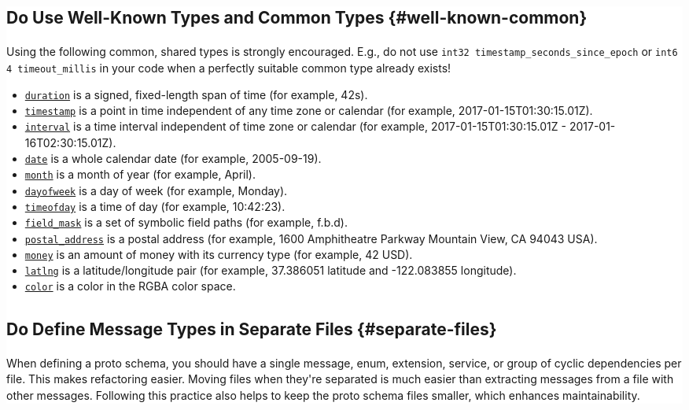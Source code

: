 <a id="do-use-well-known-types-and-common-types"></a>

## **Do** Use Well-Known Types and Common Types {#well-known-common}

Using the following common, shared types is strongly encouraged. E.g., do not
use `int32 timestamp_seconds_since_epoch` or `int64 timeout_millis` in your code
when a perfectly suitable common type already exists!

<a id="well-known-types"></a><a id="common-types"></a>

*   [`duration`](https://github.com/protocolbuffers/protobuf/blob/main/src/google/protobuf/duration.proto)
    is a signed, fixed-length span of time (for example, 42s).
*   [`timestamp`](https://github.com/protocolbuffers/protobuf/blob/main/src/google/protobuf/timestamp.proto)
    is a point in time independent of any time zone or calendar (for example,
    2017-01-15T01:30:15.01Z).
*   [`interval`](https://github.com/googleapis/googleapis/blob/master/google/type/interval.proto)
    is a time interval independent of time zone or calendar (for example,
    2017-01-15T01:30:15.01Z - 2017-01-16T02:30:15.01Z).
*   [`date`](https://github.com/googleapis/googleapis/blob/master/google/type/date.proto)
    is a whole calendar date (for example, 2005-09-19).
*   [`month`](https://github.com/googleapis/googleapis/blob/master/google/type/month.proto)
    is a month of year (for example, April).
*   [`dayofweek`](https://github.com/googleapis/googleapis/blob/master/google/type/dayofweek.proto)
    is a day of week (for example, Monday).
*   [`timeofday`](https://github.com/googleapis/googleapis/blob/master/google/type/timeofday.proto)
    is a time of day (for example, 10:42:23).
*   [`field_mask`](https://github.com/protocolbuffers/protobuf/blob/main/src/google/protobuf/field_mask.proto)
    is a set of symbolic field paths (for example, f.b.d).
*   [`postal_address`](https://github.com/googleapis/googleapis/blob/master/google/type/postal_address.proto)
    is a postal address (for example, 1600 Amphitheatre Parkway Mountain View,
    CA 94043 USA).
*   [`money`](https://github.com/googleapis/googleapis/blob/master/google/type/money.proto)
    is an amount of money with its currency type (for example, 42 USD).
*   [`latlng`](https://github.com/googleapis/googleapis/blob/master/google/type/latlng.proto)
    is a latitude/longitude pair (for example, 37.386051 latitude and
    -122.083855 longitude).
*   [`color`](https://github.com/googleapis/googleapis/blob/master/google/type/color.proto)
    is a color in the RGBA color space.

<a id="do-define-widely-used-message-types-in-separate-files"></a>

## **Do** Define Message Types in Separate Files {#separate-files}

When defining a proto schema, you should have a single message, enum, extension,
service, or group of cyclic dependencies per file. This makes refactoring
easier. Moving files when they're separated is much easier than extracting
messages from a file with other messages. Following this practice also helps to
keep the proto schema files smaller, which enhances maintainability.
